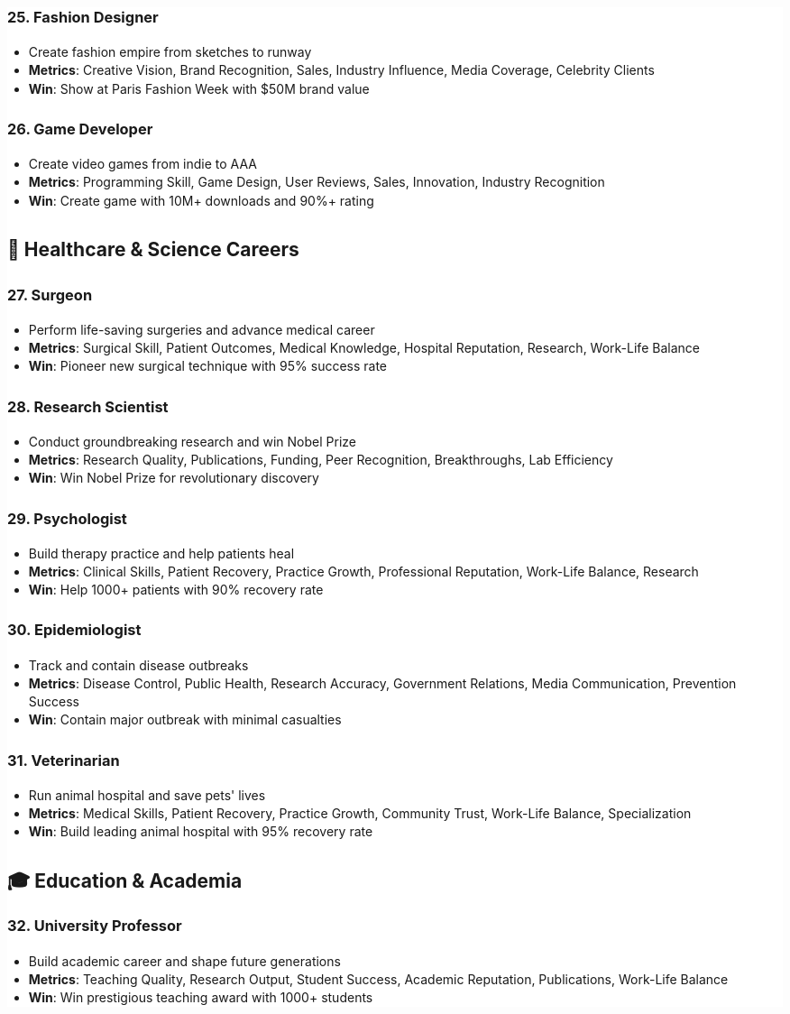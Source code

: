 ### 25. **Fashion Designer**
- Create fashion empire from sketches to runway
- **Metrics**: Creative Vision, Brand Recognition, Sales, Industry Influence, Media Coverage, Celebrity Clients
- **Win**: Show at Paris Fashion Week with $50M brand value

### 26. **Game Developer**
- Create video games from indie to AAA
- **Metrics**: Programming Skill, Game Design, User Reviews, Sales, Innovation, Industry Recognition
- **Win**: Create game with 10M+ downloads and 90%+ rating

## 🏥 Healthcare & Science Careers

### 27. **Surgeon**
- Perform life-saving surgeries and advance medical career
- **Metrics**: Surgical Skill, Patient Outcomes, Medical Knowledge, Hospital Reputation, Research, Work-Life Balance
- **Win**: Pioneer new surgical technique with 95% success rate

### 28. **Research Scientist**
- Conduct groundbreaking research and win Nobel Prize
- **Metrics**: Research Quality, Publications, Funding, Peer Recognition, Breakthroughs, Lab Efficiency
- **Win**: Win Nobel Prize for revolutionary discovery

### 29. **Psychologist**
- Build therapy practice and help patients heal
- **Metrics**: Clinical Skills, Patient Recovery, Practice Growth, Professional Reputation, Work-Life Balance, Research
- **Win**: Help 1000+ patients with 90% recovery rate

### 30. **Epidemiologist**
- Track and contain disease outbreaks
- **Metrics**: Disease Control, Public Health, Research Accuracy, Government Relations, Media Communication, Prevention Success
- **Win**: Contain major outbreak with minimal casualties

### 31. **Veterinarian**
- Run animal hospital and save pets' lives
- **Metrics**: Medical Skills, Patient Recovery, Practice Growth, Community Trust, Work-Life Balance, Specialization
- **Win**: Build leading animal hospital with 95% recovery rate

## 🎓 Education & Academia

### 32. **University Professor**
- Build academic career and shape future generations
- **Metrics**: Teaching Quality, Research Output, Student Success, Academic Reputation, Publications, Work-Life Balance
- **Win**: Win prestigious teaching award with 1000+ students
